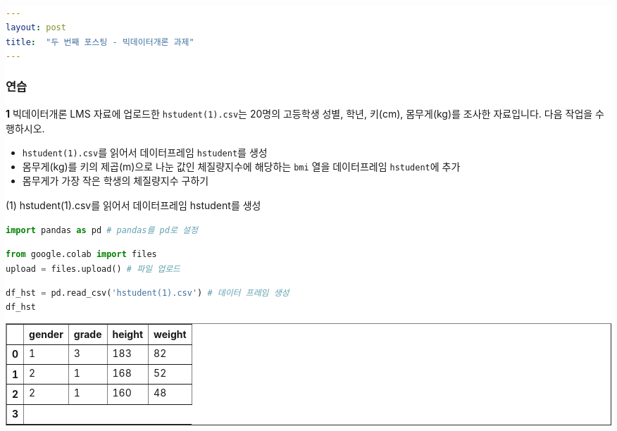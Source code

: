 ```yaml
---
layout: post
title:  "두 번째 포스팅 - 빅데이터개론 과제"
---
```


### 연습

**1** 빅데이터개론 LMS 자료에 업로드한 `hstudent(1).csv`는 20명의 고등학생 성별, 학년, 키(cm), 몸무게(kg)를 조사한 자료입니다. 다음 작업을 수행하시오.
- `hstudent(1).csv`를 읽어서 데이터프레임 `hstudent`를 생성
- 몸무게(kg)를 키의 제곱(m)으로 나눈 값인 체질량지수에 해당하는 `bmi` 열을 데이터프레임 `hstudent`에 추가
- 몸무게가 가장 작은 학생의 체질량지수 구하기


(1) hstudent(1).csv를 읽어서 데이터프레임 hstudent를 생성

```python
import pandas as pd # pandas를 pd로 설정
```


```python
from google.colab import files
upload = files.upload() # 파일 업로드
```


```python
df_hst = pd.read_csv('hstudent(1).csv') # 데이터 프레임 생성
df_hst
```


<table border="1" class="dataframe">
  <thead>
    <tr style="text-align: right;">
      <th></th>
      <th>gender</th>
      <th>grade</th>
      <th>height</th>
      <th>weight</th>
    </tr>
  </thead>
  <tbody>
    <tr>
      <th>0</th>
      <td>1</td>
      <td>3</td>
      <td>183</td>
      <td>82</td>
    </tr>
    <tr>
      <th>1</th>
      <td>2</td>
      <td>1</td>
      <td>168</td>
      <td>52</td>
    </tr>
    <tr>
      <th>2</th>
      <td>2</td>
      <td>1</td>
      <td>160</td>
      <td>48</td>
    </tr>
    <tr>
      <th>3</th>